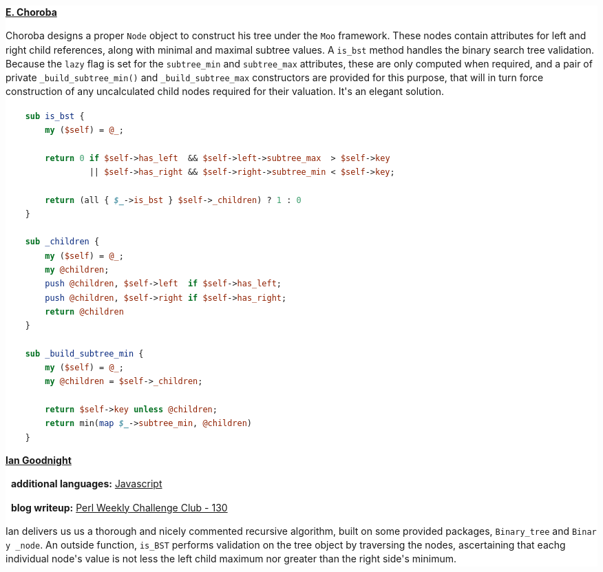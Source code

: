 [**E. Choroba**](https://github.com/manwar/perlweeklychallenge-club/blob/master/challenge-130/e-choroba/perl/ch-2.pl)

Choroba designs a proper `Node` object to construct his tree under the `Moo` framework. These nodes contain attributes for left and right child references, along with minimal and maximal subtree values. A `is_bst` method handles the binary search tree validation. Because the `lazy` flag is set for the `subtree_min` and `subtree_max` attributes, these are only computed when required, and a pair of private `_build_subtree_min()` and `_build_subtree_max` constructors are provided for this purpose, that will in turn force construction of any uncalculated child nodes required for their valuation. It's an elegant solution.

```perl
    sub is_bst {
        my ($self) = @_;

        return 0 if $self->has_left  && $self->left->subtree_max  > $self->key
                 || $self->has_right && $self->right->subtree_min < $self->key;

        return (all { $_->is_bst } $self->_children) ? 1 : 0
    }

    sub _children {
        my ($self) = @_;
        my @children;
        push @children, $self->left  if $self->has_left;
        push @children, $self->right if $self->has_right;
        return @children
    }

    sub _build_subtree_min {
        my ($self) = @_;
        my @children = $self->_children;

        return $self->key unless @children;
        return min(map $_->subtree_min, @children)
    }
```

[**Ian Goodnight**](https://github.com/manwar/perlweeklychallenge-club/blob/master/challenge-130/iangoodnight/perl/ch-2.pl)

&nbsp;&nbsp;**additional languages:**
[Javascript](https://github.com/manwar/perlweeklychallenge-club/blob/master/challenge-130/iangoodnight/javascript/ch-2.js)


&nbsp;&nbsp;**blog writeup:**
[Perl Weekly Challenge Club - 130](https://github.com/manwar/perlweeklychallenge-club/blob/master/challenge-130/iangoodnight/perl/README.md)

Ian delivers us us a thorough and nicely commented recursive algorithm, built on some provided packages, `Binary_tree` and `Binary _node`. An outside function, `is_BST` performs validation on the tree object by traversing the nodes, ascertaining that eachg individual node's value is not less the left child maximum nor greater than the right side's minimum.
